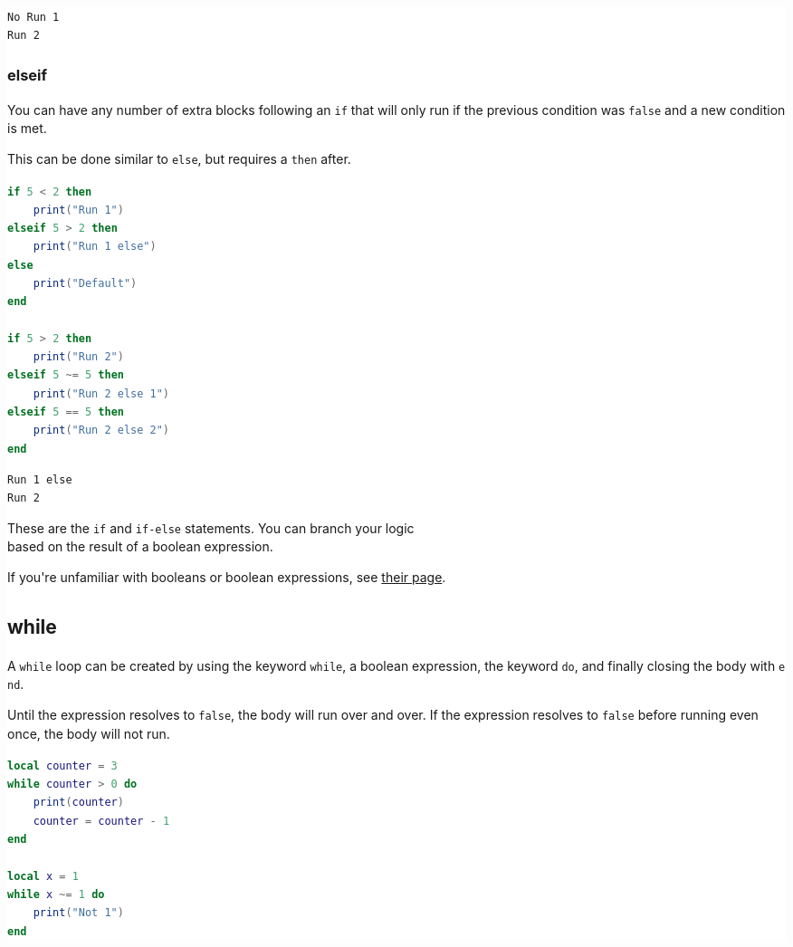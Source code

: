 ```
No Run 1
Run 2
```

### elseif

You can have any number of extra blocks following an `if` that will only 
run if the previous condition was `false` and a new condition is met.

This can be done similar to `else`, but requires a `then` after.

```lua
if 5 < 2 then 
    print("Run 1")
elseif 5 > 2 then
    print("Run 1 else")
else
    print("Default")
end

if 5 > 2 then 
    print("Run 2")
elseif 5 ~= 5 then 
    print("Run 2 else 1")
elseif 5 == 5 then
    print("Run 2 else 2")
end
```

```
Run 1 else
Run 2
```


These are the `if` and `if-else` statements. You can branch your logic  
based on the result of a boolean expression.

If you're unfamiliar with booleans or boolean expressions, see 
[their page](variables/booleans.md).

## while

A `while` loop can be created by using the keyword `while`, a boolean expression, 
the keyword `do`, and finally closing the body with `end`.

Until the expression resolves to `false`, the body will run over and over. If 
the expression resolves to `false` before running even once, the body will not 
run.

```lua
local counter = 3
while counter > 0 do
    print(counter)
    counter = counter - 1
end

local x = 1
while x ~= 1 do
    print("Not 1")
end
```
